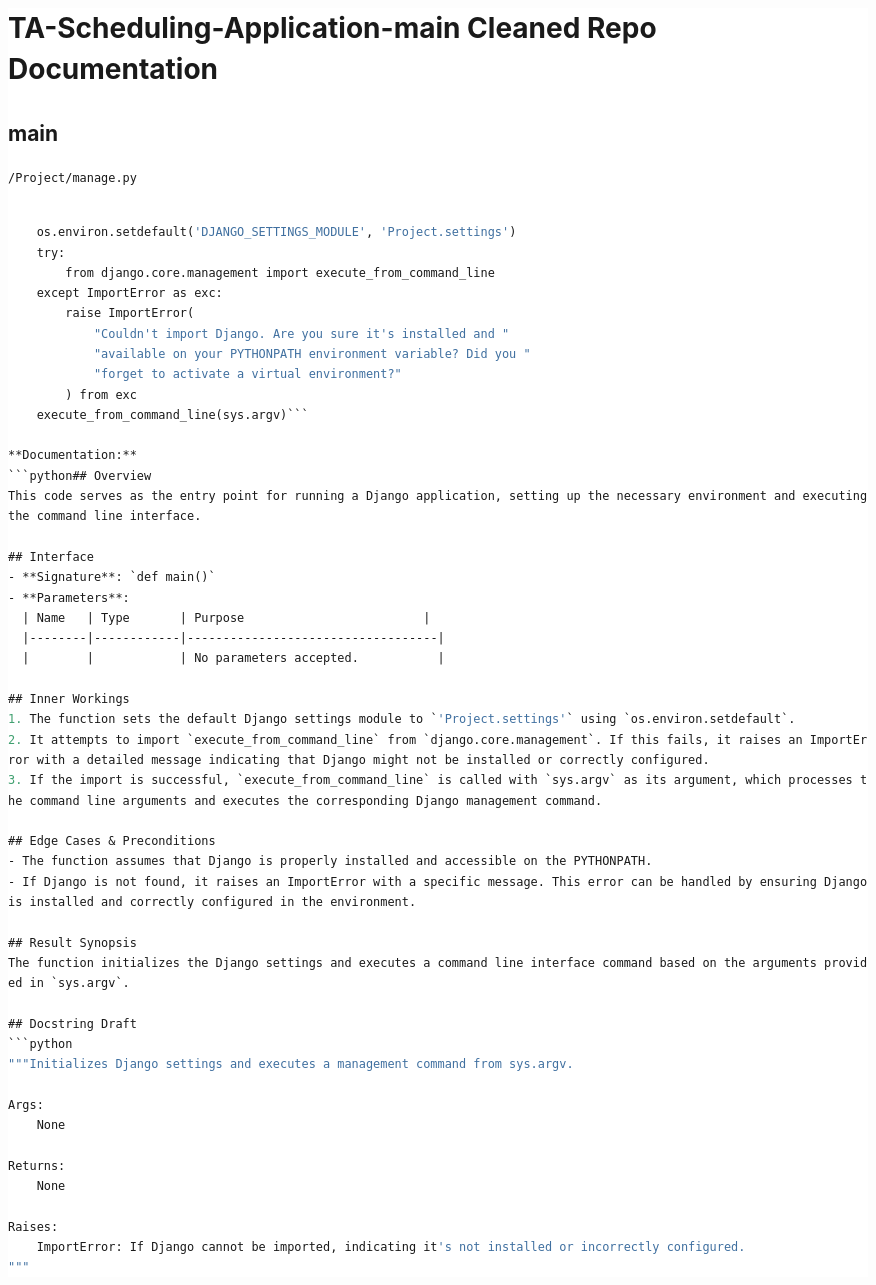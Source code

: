 # TA-Scheduling-Application-main Cleaned Repo Documentation

## main  
``/Project/manage.py``  
```def main():
                                   
    os.environ.setdefault('DJANGO_SETTINGS_MODULE', 'Project.settings')
    try:
        from django.core.management import execute_from_command_line
    except ImportError as exc:
        raise ImportError(
            "Couldn't import Django. Are you sure it's installed and "
            "available on your PYTHONPATH environment variable? Did you "
            "forget to activate a virtual environment?"
        ) from exc
    execute_from_command_line(sys.argv)```  

**Documentation:**
```python## Overview
This code serves as the entry point for running a Django application, setting up the necessary environment and executing the command line interface.

## Interface
- **Signature**: `def main()`
- **Parameters**:
  | Name   | Type       | Purpose                         |
  |--------|------------|-----------------------------------|
  |        |            | No parameters accepted.           |

## Inner Workings
1. The function sets the default Django settings module to `'Project.settings'` using `os.environ.setdefault`.
2. It attempts to import `execute_from_command_line` from `django.core.management`. If this fails, it raises an ImportError with a detailed message indicating that Django might not be installed or correctly configured.
3. If the import is successful, `execute_from_command_line` is called with `sys.argv` as its argument, which processes the command line arguments and executes the corresponding Django management command.

## Edge Cases & Preconditions
- The function assumes that Django is properly installed and accessible on the PYTHONPATH.
- If Django is not found, it raises an ImportError with a specific message. This error can be handled by ensuring Django is installed and correctly configured in the environment.

## Result Synopsis
The function initializes the Django settings and executes a command line interface command based on the arguments provided in `sys.argv`.

## Docstring Draft
```python
"""Initializes Django settings and executes a management command from sys.argv.

Args:
    None

Returns:
    None

Raises:
    ImportError: If Django cannot be imported, indicating it's not installed or incorrectly configured.
"""
```